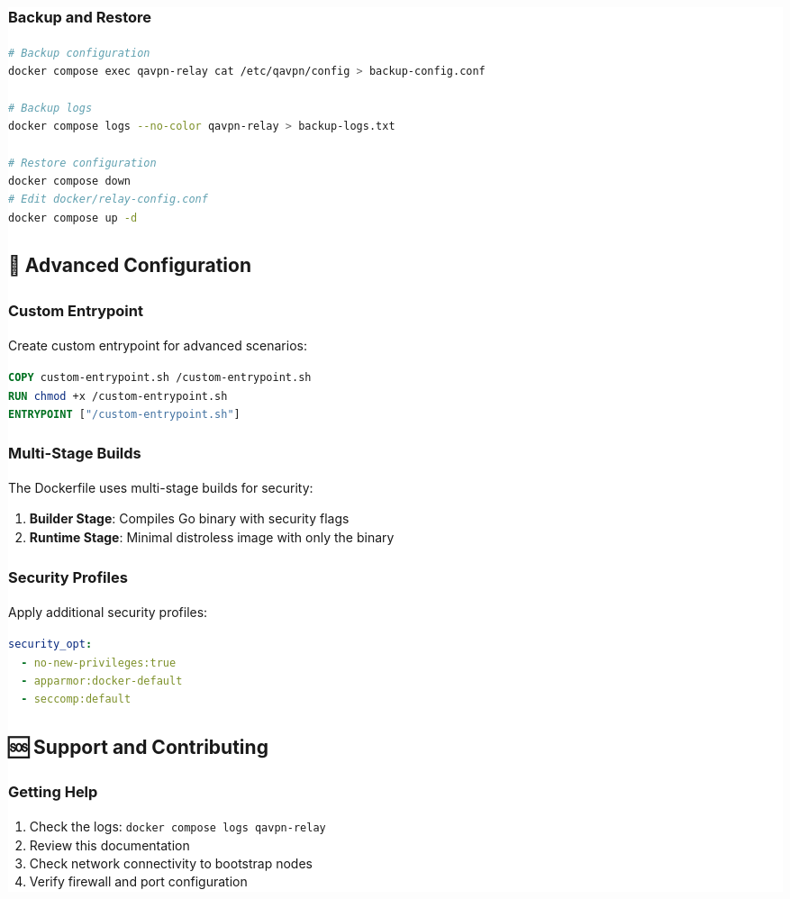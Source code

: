 ### Backup and Restore

```bash
# Backup configuration
docker compose exec qavpn-relay cat /etc/qavpn/config > backup-config.conf

# Backup logs
docker compose logs --no-color qavpn-relay > backup-logs.txt

# Restore configuration
docker compose down
# Edit docker/relay-config.conf
docker compose up -d
```

## 📝 Advanced Configuration

### Custom Entrypoint

Create custom entrypoint for advanced scenarios:

```dockerfile
COPY custom-entrypoint.sh /custom-entrypoint.sh
RUN chmod +x /custom-entrypoint.sh
ENTRYPOINT ["/custom-entrypoint.sh"]
```

### Multi-Stage Builds

The Dockerfile uses multi-stage builds for security:

1. **Builder Stage**: Compiles Go binary with security flags
2. **Runtime Stage**: Minimal distroless image with only the binary

### Security Profiles

Apply additional security profiles:

```yaml
security_opt:
  - no-new-privileges:true
  - apparmor:docker-default
  - seccomp:default
```

## 🆘 Support and Contributing

### Getting Help

1. Check the logs: `docker compose logs qavpn-relay`
2. Review this documentation
3. Check network connectivity to bootstrap nodes
4. Verify firewall and port configuration
